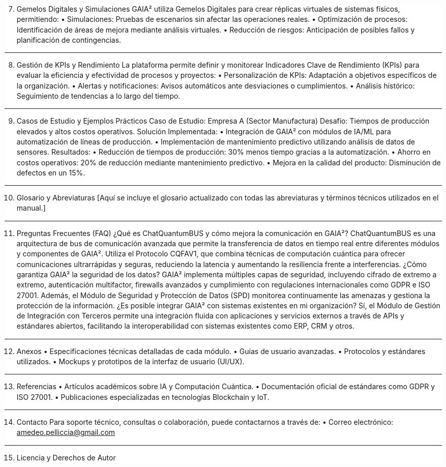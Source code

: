 7. Gemelos Digitales y Simulaciones
GAIA² utiliza Gemelos Digitales para crear réplicas virtuales de sistemas físicos, permitiendo:
•	Simulaciones: Pruebas de escenarios sin afectar las operaciones reales.
•	Optimización de procesos: Identificación de áreas de mejora mediante análisis virtuales.
•	Reducción de riesgos: Anticipación de posibles fallos y planificación de contingencias.
________________________________________
8. Gestión de KPIs y Rendimiento
La plataforma permite definir y monitorear Indicadores Clave de Rendimiento (KPIs) para evaluar la eficiencia y efectividad de procesos y proyectos:
•	Personalización de KPIs: Adaptación a objetivos específicos de la organización.
•	Alertas y notificaciones: Avisos automáticos ante desviaciones o cumplimientos.
•	Análisis histórico: Seguimiento de tendencias a lo largo del tiempo.
________________________________________
9. Casos de Estudio y Ejemplos Prácticos
Caso de Estudio: Empresa A (Sector Manufactura)
Desafío: Tiempos de producción elevados y altos costos operativos.
Solución Implementada:
•	Integración de GAIA² con módulos de IA/ML para automatización de líneas de producción.
•	Implementación de mantenimiento predictivo utilizando análisis de datos de sensores.
Resultados:
•	Reducción de tiempos de producción: 30% menos tiempo gracias a la automatización.
•	Ahorro en costos operativos: 20% de reducción mediante mantenimiento predictivo.
•	Mejora en la calidad del producto: Disminución de defectos en un 15%.
________________________________________
10. Glosario y Abreviaturas
[Aquí se incluye el glosario actualizado con todas las abreviaturas y términos técnicos utilizados en el manual.]
________________________________________
11. Preguntas Frecuentes (FAQ)
¿Qué es ChatQuantumBUS y cómo mejora la comunicación en GAIA²?
ChatQuantumBUS es una arquitectura de bus de comunicación avanzada que permite la transferencia de datos en tiempo real entre diferentes módulos y componentes de GAIA². Utiliza el Protocolo CQFAV1, que combina técnicas de computación cuántica para ofrecer comunicaciones ultrarrápidas y seguras, reduciendo la latencia y aumentando la resiliencia frente a interferencias.
¿Cómo garantiza GAIA² la seguridad de los datos?
GAIA² implementa múltiples capas de seguridad, incluyendo cifrado de extremo a extremo, autenticación multifactor, firewalls avanzados y cumplimiento con regulaciones internacionales como GDPR e ISO 27001. Además, el Módulo de Seguridad y Protección de Datos (SPD) monitorea continuamente las amenazas y gestiona la protección de la información.
¿Es posible integrar GAIA² con sistemas existentes en mi organización?
Sí, el Módulo de Gestión de Integración con Terceros permite una integración fluida con aplicaciones y servicios externos a través de APIs y estándares abiertos, facilitando la interoperabilidad con sistemas existentes como ERP, CRM y otros.
________________________________________
12. Anexos
•	Especificaciones técnicas detalladas de cada módulo.
•	Guías de usuario avanzadas.
•	Protocolos y estándares utilizados.
•	Mockups y prototipos de la interfaz de usuario (UI/UX).
________________________________________
13. Referencias
•	Artículos académicos sobre IA y Computación Cuántica.
•	Documentación oficial de estándares como GDPR y ISO 27001.
•	Publicaciones especializadas en tecnologías Blockchain y IoT.
________________________________________
14. Contacto
Para soporte técnico, consultas o colaboración, puede contactarnos a través de:
•	Correo electrónico: amedeo.pelliccia@gmail.com
________________________________________
15. Licencia y Derechos de Autor